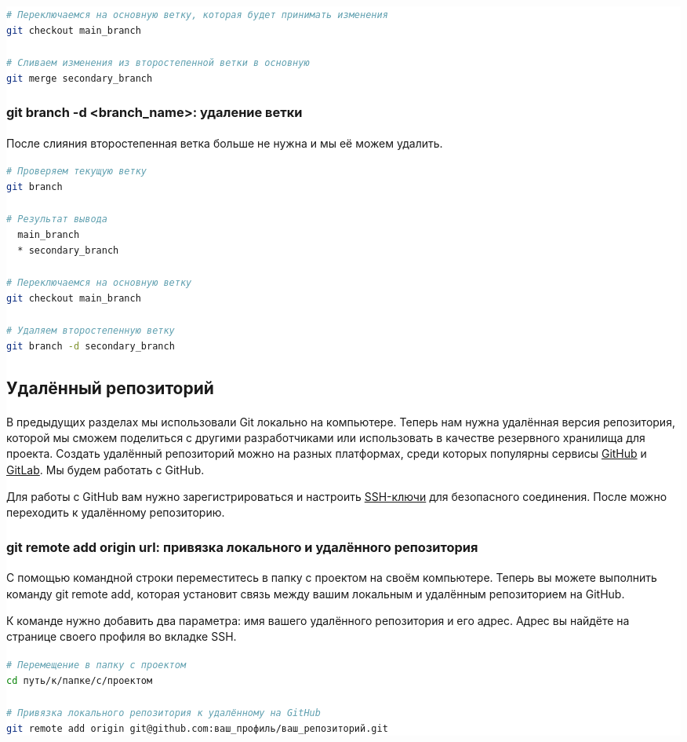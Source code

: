 ```bash
# Переключаемся на основную ветку, которая будет принимать изменения 
git checkout main_branch

# Сливаем изменения из второстепенной ветки в основную 
git merge secondary_branch
```

### git branch -d <branch_name>: удаление ветки

После слияния второстепенная ветка больше не нужна и мы её можем удалить.

```bash
# Проверяем текущую ветку
git branch

# Результат вывода
  main_branch
  * secondary_branch

# Переключаемся на основную ветку
git checkout main_branch

# Удаляем второстепенную ветку
git branch -d secondary_branch
```

## Удалённый репозиторий

В предыдущих разделах мы использовали Git локально на компьютере. Теперь нам нужна удалённая версия репозитория, которой мы сможем поделиться с другими разработчиками или использовать в качестве резервного хранилища для проекта. Создать удалённый репозиторий можно на разных платформах, среди которых популярны сервисы [GitHub](https://skillbox.ru/media/code/chto-takoe-github-i-kak-im-polzovatsya/#stk-2?utm_source=media&utm_medium=link&utm_campaign=all_all_media_links_links_articles_all_all_skillbox) и [GitLab](https://skillbox.ru/media/code/gitlab-chto-eto-takoe-i-kak-im-polzovatsya/?utm_source=media&utm_medium=link&utm_campaign=all_all_media_links_links_articles_all_all_skillbox). Мы будем работать с GitHub.

Для работы с GitHub вам нужно зарегистрироваться и настроить [SSH-ключи](https://skillbox.ru/media/code/ssh-chto-eto-i-kak-im-polzovatsya-gaid-dlya-novichkov/?utm_source=media&utm_medium=link&utm_campaign=all_all_media_links_links_articles_all_all_skillbox) для безопасного соединения. После можно переходить к удалённому репозиторию.

### git remote add origin url: привязка локального и удалённого репозитория

С помощью командной строки переместитесь в папку с проектом на своём компьютере. Теперь вы можете выполнить команду git remote add, которая установит связь между вашим локальным и удалённым репозиторием на GitHub.

К команде нужно добавить два параметра: имя вашего удалённого репозитория и его адрес. Адрес вы найдёте на странице своего профиля во вкладке SSH.

```bash
# Перемещение в папку с проектом
cd путь/к/папке/с/проектом

# Привязка локального репозитория к удалённому на GitHub
git remote add origin git@github.com:ваш_профиль/ваш_репозиторий.git
```
